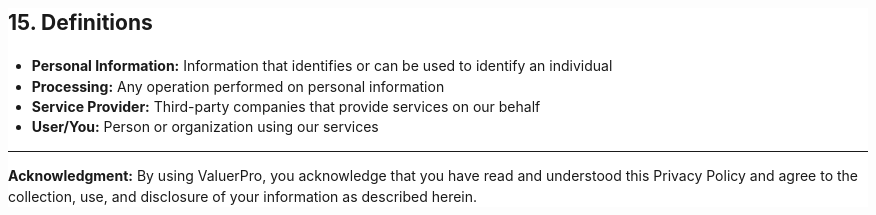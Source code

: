## 15. Definitions

- **Personal Information:** Information that identifies or can be used to identify an individual
- **Processing:** Any operation performed on personal information
- **Service Provider:** Third-party companies that provide services on our behalf
- **User/You:** Person or organization using our services

---

**Acknowledgment:** By using ValuerPro, you acknowledge that you have read and understood this Privacy Policy and agree to the collection, use, and disclosure of your information as described herein.